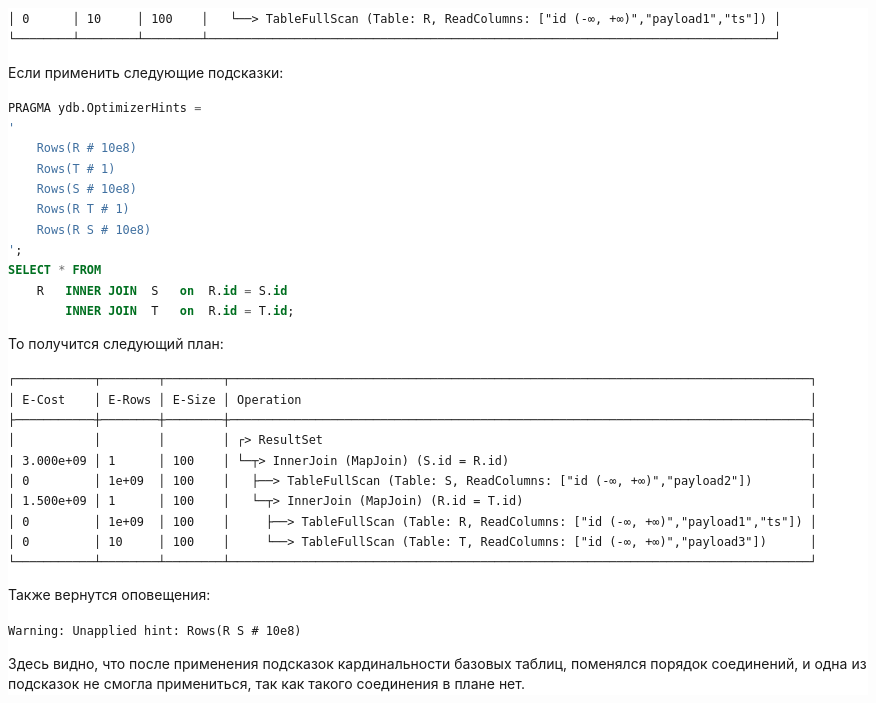 ```text
│ 0      │ 10     │ 100    │   └──> TableFullScan (Table: R, ReadColumns: ["id (-∞, +∞)","payload1","ts"]) │
└────────┴────────┴────────┴───────────────────────────────────────────────────────────────────────────────┘
```

Если применить следующие подсказки:

```sql
PRAGMA ydb.OptimizerHints =
'
    Rows(R # 10e8)
    Rows(T # 1)
    Rows(S # 10e8)
    Rows(R T # 1)
    Rows(R S # 10e8)
';
SELECT * FROM
    R   INNER JOIN  S   on  R.id = S.id
        INNER JOIN  T   on  R.id = T.id;
```

То получится следующий план:

```text
┌───────────┬────────┬────────┬─────────────────────────────────────────────────────────────────────────────────┐
│ E-Cost    │ E-Rows │ E-Size │ Operation                                                                       │
├───────────┼────────┼────────┼─────────────────────────────────────────────────────────────────────────────────┤
│           │        │        │ ┌> ResultSet                                                                    │
| 3.000e+09 │ 1      │ 100    │ └─┬> InnerJoin (MapJoin) (S.id = R.id)                                          │
│ 0         │ 1e+09  │ 100    │   ├──> TableFullScan (Table: S, ReadColumns: ["id (-∞, +∞)","payload2"])        │
│ 1.500e+09 │ 1      │ 100    │   └─┬> InnerJoin (MapJoin) (R.id = T.id)                                        │
│ 0         │ 1e+09  │ 100    │     ├──> TableFullScan (Table: R, ReadColumns: ["id (-∞, +∞)","payload1","ts"]) │
│ 0         │ 10     │ 100    │     └──> TableFullScan (Table: T, ReadColumns: ["id (-∞, +∞)","payload3"])      │
└───────────┴────────┴────────┴─────────────────────────────────────────────────────────────────────────────────┘
```

Также вернутся оповещения:

```text
Warning: Unapplied hint: Rows(R S # 10e8)
```

Здесь видно, что после применения подсказок кардинальности базовых таблиц, поменялся порядок соединений, и одна из подсказок не смогла примениться, так как такого соединения в плане нет.
